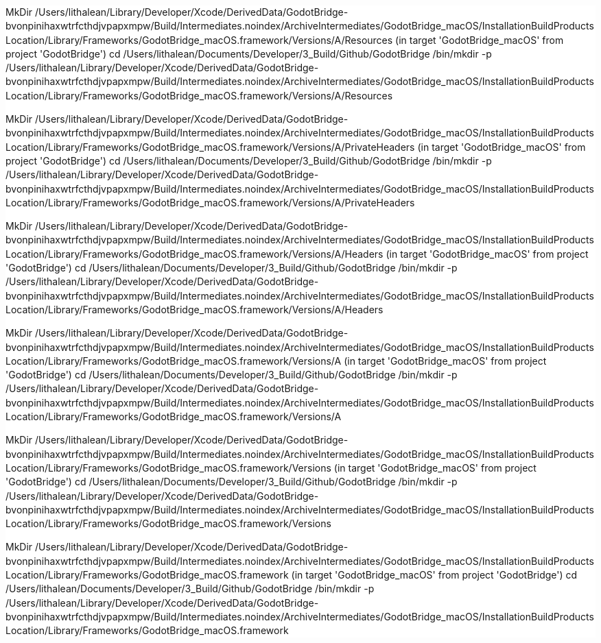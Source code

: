 MkDir /Users/lithalean/Library/Developer/Xcode/DerivedData/GodotBridge-bvonpinihaxwtrfcthdjvpapxmpw/Build/Intermediates.noindex/ArchiveIntermediates/GodotBridge_macOS/InstallationBuildProductsLocation/Library/Frameworks/GodotBridge_macOS.framework/Versions/A/Resources (in target 'GodotBridge_macOS' from project 'GodotBridge')
    cd /Users/lithalean/Documents/Developer/3_Build/Github/GodotBridge
    /bin/mkdir -p /Users/lithalean/Library/Developer/Xcode/DerivedData/GodotBridge-bvonpinihaxwtrfcthdjvpapxmpw/Build/Intermediates.noindex/ArchiveIntermediates/GodotBridge_macOS/InstallationBuildProductsLocation/Library/Frameworks/GodotBridge_macOS.framework/Versions/A/Resources

MkDir /Users/lithalean/Library/Developer/Xcode/DerivedData/GodotBridge-bvonpinihaxwtrfcthdjvpapxmpw/Build/Intermediates.noindex/ArchiveIntermediates/GodotBridge_macOS/InstallationBuildProductsLocation/Library/Frameworks/GodotBridge_macOS.framework/Versions/A/PrivateHeaders (in target 'GodotBridge_macOS' from project 'GodotBridge')
    cd /Users/lithalean/Documents/Developer/3_Build/Github/GodotBridge
    /bin/mkdir -p /Users/lithalean/Library/Developer/Xcode/DerivedData/GodotBridge-bvonpinihaxwtrfcthdjvpapxmpw/Build/Intermediates.noindex/ArchiveIntermediates/GodotBridge_macOS/InstallationBuildProductsLocation/Library/Frameworks/GodotBridge_macOS.framework/Versions/A/PrivateHeaders

MkDir /Users/lithalean/Library/Developer/Xcode/DerivedData/GodotBridge-bvonpinihaxwtrfcthdjvpapxmpw/Build/Intermediates.noindex/ArchiveIntermediates/GodotBridge_macOS/InstallationBuildProductsLocation/Library/Frameworks/GodotBridge_macOS.framework/Versions/A/Headers (in target 'GodotBridge_macOS' from project 'GodotBridge')
    cd /Users/lithalean/Documents/Developer/3_Build/Github/GodotBridge
    /bin/mkdir -p /Users/lithalean/Library/Developer/Xcode/DerivedData/GodotBridge-bvonpinihaxwtrfcthdjvpapxmpw/Build/Intermediates.noindex/ArchiveIntermediates/GodotBridge_macOS/InstallationBuildProductsLocation/Library/Frameworks/GodotBridge_macOS.framework/Versions/A/Headers

MkDir /Users/lithalean/Library/Developer/Xcode/DerivedData/GodotBridge-bvonpinihaxwtrfcthdjvpapxmpw/Build/Intermediates.noindex/ArchiveIntermediates/GodotBridge_macOS/InstallationBuildProductsLocation/Library/Frameworks/GodotBridge_macOS.framework/Versions/A (in target 'GodotBridge_macOS' from project 'GodotBridge')
    cd /Users/lithalean/Documents/Developer/3_Build/Github/GodotBridge
    /bin/mkdir -p /Users/lithalean/Library/Developer/Xcode/DerivedData/GodotBridge-bvonpinihaxwtrfcthdjvpapxmpw/Build/Intermediates.noindex/ArchiveIntermediates/GodotBridge_macOS/InstallationBuildProductsLocation/Library/Frameworks/GodotBridge_macOS.framework/Versions/A

MkDir /Users/lithalean/Library/Developer/Xcode/DerivedData/GodotBridge-bvonpinihaxwtrfcthdjvpapxmpw/Build/Intermediates.noindex/ArchiveIntermediates/GodotBridge_macOS/InstallationBuildProductsLocation/Library/Frameworks/GodotBridge_macOS.framework/Versions (in target 'GodotBridge_macOS' from project 'GodotBridge')
    cd /Users/lithalean/Documents/Developer/3_Build/Github/GodotBridge
    /bin/mkdir -p /Users/lithalean/Library/Developer/Xcode/DerivedData/GodotBridge-bvonpinihaxwtrfcthdjvpapxmpw/Build/Intermediates.noindex/ArchiveIntermediates/GodotBridge_macOS/InstallationBuildProductsLocation/Library/Frameworks/GodotBridge_macOS.framework/Versions

MkDir /Users/lithalean/Library/Developer/Xcode/DerivedData/GodotBridge-bvonpinihaxwtrfcthdjvpapxmpw/Build/Intermediates.noindex/ArchiveIntermediates/GodotBridge_macOS/InstallationBuildProductsLocation/Library/Frameworks/GodotBridge_macOS.framework (in target 'GodotBridge_macOS' from project 'GodotBridge')
    cd /Users/lithalean/Documents/Developer/3_Build/Github/GodotBridge
    /bin/mkdir -p /Users/lithalean/Library/Developer/Xcode/DerivedData/GodotBridge-bvonpinihaxwtrfcthdjvpapxmpw/Build/Intermediates.noindex/ArchiveIntermediates/GodotBridge_macOS/InstallationBuildProductsLocation/Library/Frameworks/GodotBridge_macOS.framework
